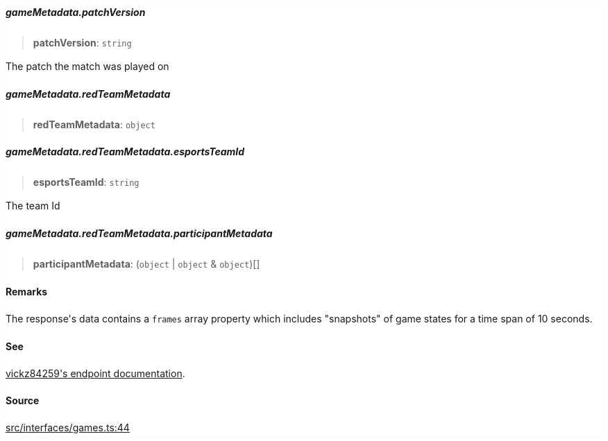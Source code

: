 ##### gameMetadata.patchVersion

> **patchVersion**: `string`

The patch the match was played on

##### gameMetadata.redTeamMetadata

> **redTeamMetadata**: `object`

##### gameMetadata.redTeamMetadata.esportsTeamId

> **esportsTeamId**: `string`

The team Id

##### gameMetadata.redTeamMetadata.participantMetadata

> **participantMetadata**: (`object` \| `object` & `object`)[]

#### Remarks

The response's data contains a `frames` array property which includes "snapshots" of game states for a time span of 10 seconds.

#### See

[vickz84259's endpoint documentation](https://vickz84259.github.io/lolesports-api-docs/#operation/getGames).

#### Source

[src/interfaces/games.ts:44](https://github.com/Viriatto/lol-esports-api/blob/f75af3cc48e6c5c022cb9cef4afcf61deb2fdb5b/src/interfaces/games.ts#L44)
